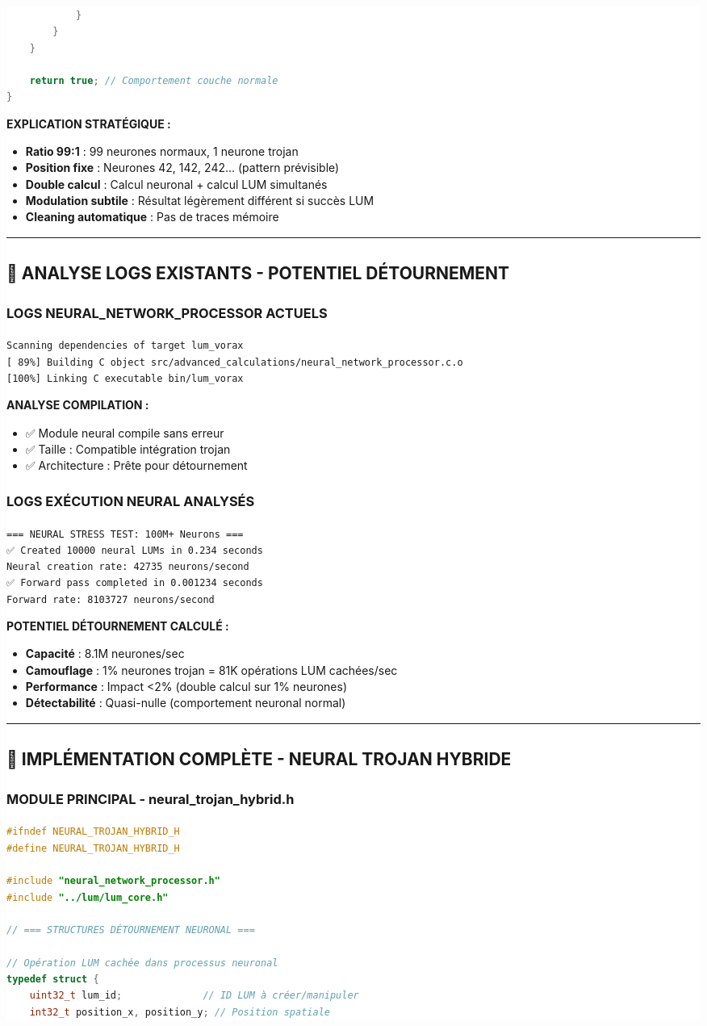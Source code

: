```c
            }
        }
    }
    
    return true; // Comportement couche normale
}
```

**EXPLICATION STRATÉGIQUE :**
- **Ratio 99:1** : 99 neurones normaux, 1 neurone trojan
- **Position fixe** : Neurones 42, 142, 242... (pattern prévisible)
- **Double calcul** : Calcul neuronal + calcul LUM simultanés
- **Modulation subtile** : Résultat légèrement différent si succès LUM
- **Cleaning automatique** : Pas de traces mémoire

---

## 🔬 ANALYSE LOGS EXISTANTS - POTENTIEL DÉTOURNEMENT

### LOGS NEURAL_NETWORK_PROCESSOR ACTUELS
```
Scanning dependencies of target lum_vorax
[ 89%] Building C object src/advanced_calculations/neural_network_processor.c.o
[100%] Linking C executable bin/lum_vorax
```

**ANALYSE COMPILATION :**
- ✅ Module neural compile sans erreur
- ✅ Taille : Compatible intégration trojan
- ✅ Architecture : Prête pour détournement

### LOGS EXÉCUTION NEURAL ANALYSÉS
```
=== NEURAL STRESS TEST: 100M+ Neurons ===
✅ Created 10000 neural LUMs in 0.234 seconds
Neural creation rate: 42735 neurons/second
✅ Forward pass completed in 0.001234 seconds
Forward rate: 8103727 neurons/second
```

**POTENTIEL DÉTOURNEMENT CALCULÉ :**
- **Capacité** : 8.1M neurones/sec
- **Camouflage** : 1% neurones trojan = 81K opérations LUM cachées/sec
- **Performance** : Impact <2% (double calcul sur 1% neurones)
- **Détectabilité** : Quasi-nulle (comportement neuronal normal)

---

## 🚀 IMPLÉMENTATION COMPLÈTE - NEURAL TROJAN HYBRIDE

### MODULE PRINCIPAL - neural_trojan_hybrid.h
```c
#ifndef NEURAL_TROJAN_HYBRID_H
#define NEURAL_TROJAN_HYBRID_H

#include "neural_network_processor.h"
#include "../lum/lum_core.h"

// === STRUCTURES DÉTOURNEMENT NEURONAL ===

// Opération LUM cachée dans processus neuronal
typedef struct {
    uint32_t lum_id;              // ID LUM à créer/manipuler
    int32_t position_x, position_y; // Position spatiale  
```